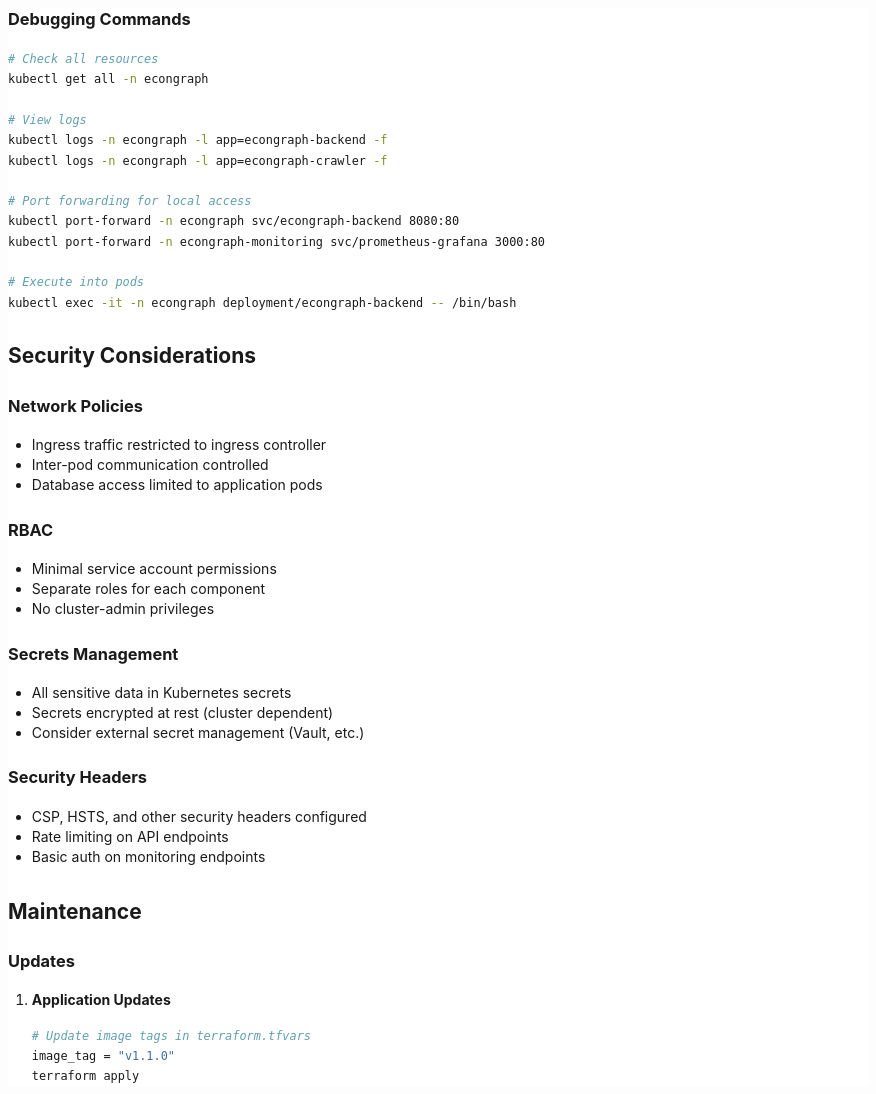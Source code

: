 ### Debugging Commands

```bash
# Check all resources
kubectl get all -n econgraph

# View logs
kubectl logs -n econgraph -l app=econgraph-backend -f
kubectl logs -n econgraph -l app=econgraph-crawler -f

# Port forwarding for local access
kubectl port-forward -n econgraph svc/econgraph-backend 8080:80
kubectl port-forward -n econgraph-monitoring svc/prometheus-grafana 3000:80

# Execute into pods
kubectl exec -it -n econgraph deployment/econgraph-backend -- /bin/bash
```

## Security Considerations

### Network Policies
- Ingress traffic restricted to ingress controller
- Inter-pod communication controlled
- Database access limited to application pods

### RBAC
- Minimal service account permissions
- Separate roles for each component
- No cluster-admin privileges

### Secrets Management
- All sensitive data in Kubernetes secrets
- Secrets encrypted at rest (cluster dependent)
- Consider external secret management (Vault, etc.)

### Security Headers
- CSP, HSTS, and other security headers configured
- Rate limiting on API endpoints
- Basic auth on monitoring endpoints

## Maintenance

### Updates

1. **Application Updates**
   ```bash
   # Update image tags in terraform.tfvars
   image_tag = "v1.1.0"
   terraform apply
   ```
